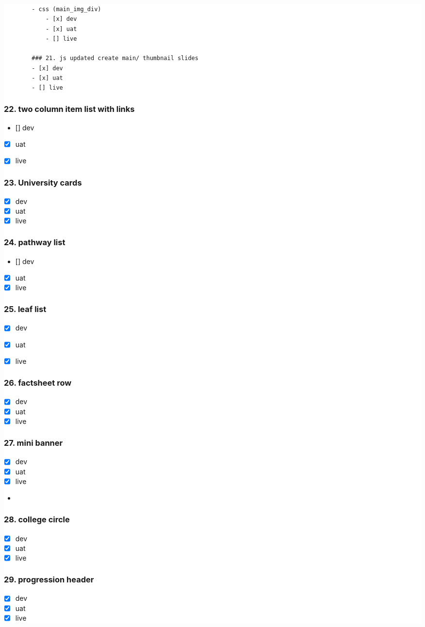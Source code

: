             - css (main_img_div) 
                - [x] dev
                - [x] uat
                - [] live

            ### 21. js updated create main/ thumbnail slides 
            - [x] dev
            - [x] uat
            - [] live

### 22. two column item list with links
  - [] dev
  - [x] uat
  - [x] live


### 23. University cards
  - [x] dev
  - [x] uat
  - [x] live

### 24. pathway list
  - [] dev
  - [x] uat
  - [x] live

### 25. leaf list
  - [x] dev
  - [x] uat
  - [x] live


### 26. factsheet row
 - [x] dev
 - [x] uat
 - [x] live

### 27. mini banner
 - [x] dev
 - [x] uat
 - [x] live
 - 
### 28. college circle
  - [x] dev
  - [x] uat
  - [x] live

### 29. progression header
  - [x] dev
  - [x] uat
  - [x] live
